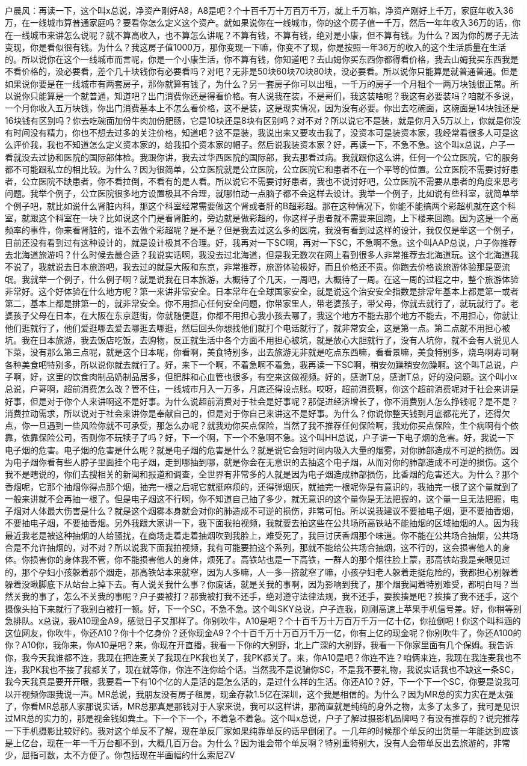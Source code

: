 户晨风：再读一下，这个叫x总说，净资产刚好A8，A8是吧？个十百千万十万百万千万，就上千万嘛，净资产刚好上千万，家庭年收入36万，在一线城市算普通家庭吗？要看你怎么定义这个资产。就如果说你在一线城市，你的这个房子值一千万，然后一年年收入36万的话，你在一线城市来讲怎么说呢？就不算高收入，也不算怎么讲呢？不算有钱，不算有钱，绝对是小康，但不算有钱。为什么？因为你的房子无法变现，你是看似很有钱。为什么？我这房子值1000万，那你变现一下嘛，你变不了现，你是按照一年36万的收入的这个生活质量在生活的。所以说你在这个一线城市而言呢，你是一个小康生活，你不算有钱，你知道吧？去山姆你买东西你都得看价格，我去山姆我买东西我是不看价格的，没必要看，差个几十块钱你有必要看吗？对吧？无非是50块60块70块80块，没必要看。所以说你只能算是就普通普通。但是如果说你要是在一线城市有两套房子，那你就算有钱了，为什么？另一套房子你可以出租，一千万的房子一个月租个一两万块钱很正常。所以说你只能算是一个就普通，知道吧？出门消费你还是得看价格。有人说我在装，不是哥们，我这装啥呢？我这有必要装吗？咱就不多说，一个月你收入五万块钱，你出门消费基本上不怎么看价格，这不是装，这是现实情况，因为没有必要。你出去吃碗面，这碗面是14块钱还是16块钱有区别吗？你去吃碗面加份牛肉加份肥肠，它是10块还是8块有区别吗？对不对？所以说它不是装，就是你月入5万以上，你就是你没有时间没有精力，你也不想去过多的关注价格，知道吧？这不是装，我说出来又要攻击我了，没资本可是装资本家，我经常看很多人可是这么评价我，我也不知道怎么定义资本家的，给我扣个资本家的帽子。然后说我装资本家？好，再读一下，不急不急。这个叫x总说，户子一看就没去过协和医院的国际部体检。我跟你讲，我去过华西医院的国际部，我去那看过病。我就跟你这么讲，任何一个公立医院，它的服务都不可能跟私立的相比较。为什么？因为很简单，公立医院就是公立医院，公立医院它和患者不在一个平等的位置。公立医院不需要讨好患者，公立医院不缺患者，你不看拉倒，不看有的是人看。所以说它不需要讨好患者，我也不说讨好吧，公立医院不需要从患者的角度来思考问题。我举个例子，公立医院很多地方设置极其不合理，就哪怕动一点脑子都不会这样去设计。我举一个例子，比如说有些科室，就简单举个例子吧，就比如说什么肾脏内科，那这个科室经常需要做这个肾或者肝的B超彩超。那在这种情况下，你能不能搞两个彩超机就在这个科室，就跟这个科室在一块？比如说这个门是看肾脏的，旁边就是做彩超的，你这样子患者就不需要来回跑，上下楼来回跑。因为这是一个高频率的事件，你来看肾脏的，谁不去做个彩超呢？是不是？但是我去过这么多的医院，我没有看到过这样的设计，我仅仅是举这一个例子，目前还没有看到过有这种设计的，就是设计极其不合理。好，我再对一下SC啊，再对一下SC，不急啊不急。这个叫AAP总说，户子你推荐去北海道旅游吗？什么时候去最合适？我说实话啊，我没去过北海道，但是我无数次在网上看到很多人非常推荐去北海道玩。这个北海道我不说了，我就说去日本旅游吧，我去过的就是大阪和东京，非常推荐，旅游体验极好，而且价格还不贵。你跑去价格谈旅游体验那是耍流氓。我就举一个例子，什么例子啊？就是说我在日本旅游，大概待了个几天，一周吧，大概待了一周。在这一周的过程之中，整个旅游体验非常好。这个好体验在什么地方呢？第一来讲非常安全。日本常年在全球国家安全，就是说这个治安安全指数是排常年基本上都是第一或者第二，基本上都是排第一的，就非常安全。你不用担心任何安全问题，你带家里人，带老婆孩子，带父母，你就去就行了，就玩就行了。老婆孩子父母在日本，在大阪在东京逛街，你就随便逛，你都不用担心我小孩去哪了，我这个地方不能去那个地方不能去，不用担心，你就让他们逛就行了，他们爱逛哪去爱去哪逛去哪逛，然后回头你想找他们就打个电话就行了，就非常安全，这是第一点。第二点就不用担心被坑。我在日本旅游，我去饭店吃饭，去购物，反正就生活中各个方面不用担心被坑，就是放心大胆就行了，没有人坑你，就不会有人说见人下菜，没有那么第三点呢，就是这个日本呢，你看啊，美食特别多，出去旅游无非就是吃点东西嘛，看看景嘛，美食特别多，烧鸟啊寿司啊各种美食吧特别多，所以说你就去就行了。好，来下一个啊，不着急啊不着急，我再读一下SC啊，稍安勿躁稍安勿躁啊。这个叫T总说，户子啊，好，这里的饮食肉制品奶制品居多，但肥胖和心血管也很多，有空来这做视频。好的，感谢T总，感谢T总，好的没问题。这个叫小x总说，户哥啊，超前消费怎么改？管不住，一线城市月入一万多，月底还得设点账。哎呀，超前消费啊，你这个超前消费呢对于社会来讲是好事，但是对于你个人来讲啊这不是好事。为什么说超前消费对于社会是好事呢？那促进经济增长了，你不消费别人怎么挣钱呢？是不是？消费拉动需求，所以说对于社会来讲你是奉献自己的，但是对于你自己来讲这不是好事。为什么？你说你整天钱到月底都花光了，还得欠点，你一旦遇到一些风险你就不可承受，那怎么办呢？就我劝你买点保险，当然了我不推荐任何保险啊，我劝你买点保险，生个病啊有个依靠，依靠保险公司，否则你不玩犊子了吗？好，下一个啊，下一个不急啊不急。这个叫HH总说，户子讲一下电子烟的危害。好，我说一下电子烟的危害。电子烟的危害是什么呢？就是电子烟的危害是什么？就是说它会短时间内吸入大量的烟雾，对你肺部造成不可逆的损伤。因为电子烟你看有些人脖子里面挂个电子烟，走到哪抽到哪，就是你会在无意识的去抽这个电子烟，从而对你的肺部造成不可逆的损伤。这个我不是瞎说的，你们去搜相关的新闻和报道和调查，全世界有非常多的人就是因为电子烟造成肺部损伤，比香烟的危害还大。为什么？那个香烟呢，它那个抽烟你得点那个烟，抽完一根之后呢它就挺麻烦的，还得弹烟灰，就抽完一根呢你是有意识的，我抽完一根了这个量就到了一般来讲就不会再抽一根了。但是电子烟这不行啊，你不知道自己抽了多少，就无意识的这个量你是无法把握的，这个量一旦无法把握，电子烟对人体最大伤害是什么？就是这个烟雾本身就会对你的肺造成不可逆的损伤，非常可怕。所以说我建议不要抽电子烟，更不要抽香烟，不要抽电子烟，不要抽香烟。另外我跟大家讲一下，我下面我拍视频，我就要去拍这些在公共场所高铁站不能抽烟的区域抽烟的人。因为我最近我老是被这种抽烟的人给骚扰，在商场走着走着抽烟吹到我脸上，难受死了，我巨讨厌香烟那个味道。你不能在公共场合抽烟，公共场合是不允许抽烟的，对不对？所以说我下面我拍视频，我有可能要拍这个系列，那就不能给公共场合抽烟，这不行的，这会损害他人的身体。你损害你的身体我不管，你不能损害他人的身体，烦死了。高铁站也是一下高铁，一群人的那个烟往脸上蒙，那高铁站我是亲眼见过的，那个孕妇小孩躲着那个烟走，那高铁站本来就窄，因为人多嘛，人一多一挤就窄了嘛，小孩孕妇老人躲着走挺危险的，我都担心别躲着躲着没瞅脚底下从站台上掉下去。有人说关我什么事？你废话，就是关我的事啊，因为影响到我了，那个烟我闻着特别难受，都明白吗？当然关我的事了，怎么不关我的事呢？户子要被打？那我被打我不还手，绝对遵守法律法规，我不还手，要挨揍是吧？挨揍了我不还手，这个摄像头拍下来就行了我别白被打一顿。好，下一个SC，不急不急。这个叫SKY总说，户子连我，刚刚高速上苹果手机信号差。好，你稍等别急排队。x总说，我A10现金A9，感觉日子又那样了。你别吹牛，A10是吧？个十百千万十万百万千万一亿十亿，你拉倒吧！你这个叫科涵的这位网友，你吹牛，你还A10？你十个亿身价？还你现金A9？个十百千万十万百万千万一亿，你有上亿的现金呢？你别吹牛了，你还A100的你？A10你，我你来，你A10是吧？来，你现在开直播，我看一下你的大别野，北上广深的大别野，我看一下你家里面有几个保姆。我告诉你，我今天我谁都不连，我现在把连麦关了我现在PK我也关了，我PK都关了。来，你A10是吧？你连不连？咱俩来连，我现在我连麦我也不连，我PK我也不接了我都关了，现在就等你，你连不连你给个话。当然我不是说骗你SC，不是我不要礼物，我说实话我也不缺这一条SC，我今天我真是要开开眼，我要看一下有10个亿的人是活的是怎么活的，是过什么样的生活。你还A10？好，下一个下一个SC，你要是说我可以开视频你跟我说一声。MR总说，我朋友没有房子租房，现金存款1.5亿在深圳，这个我是相信的。为什么？因为MR总的实力实在是太强了，你看MR总那人家那说实话，MR总那真是那钱对于人家来说，我可以这样讲，那简直就是纯纯的身外之物，太多了太多了，我可是见识过MR总的实力的，那是视金钱如粪土。下一个下一个，不着急不着急。这个叫x总说，户子了解过摄影机品牌吗？有没有推荐的？说完推荐一下手机摄影比较好的。我对这个单反不了解，现在单反厂家如果纯靠单反的话早倒闭了。一几年的时候那个单反的出货量一年能达到应该是上亿台，现在一年一千万台都不到，大概几百万台。为什么？因为谁会带个单反啊？特别重特别大，没有人会带单反出去旅游的，非常少，屈指可数，太不方便了。你包括现在半画幅的什么索尼ZV